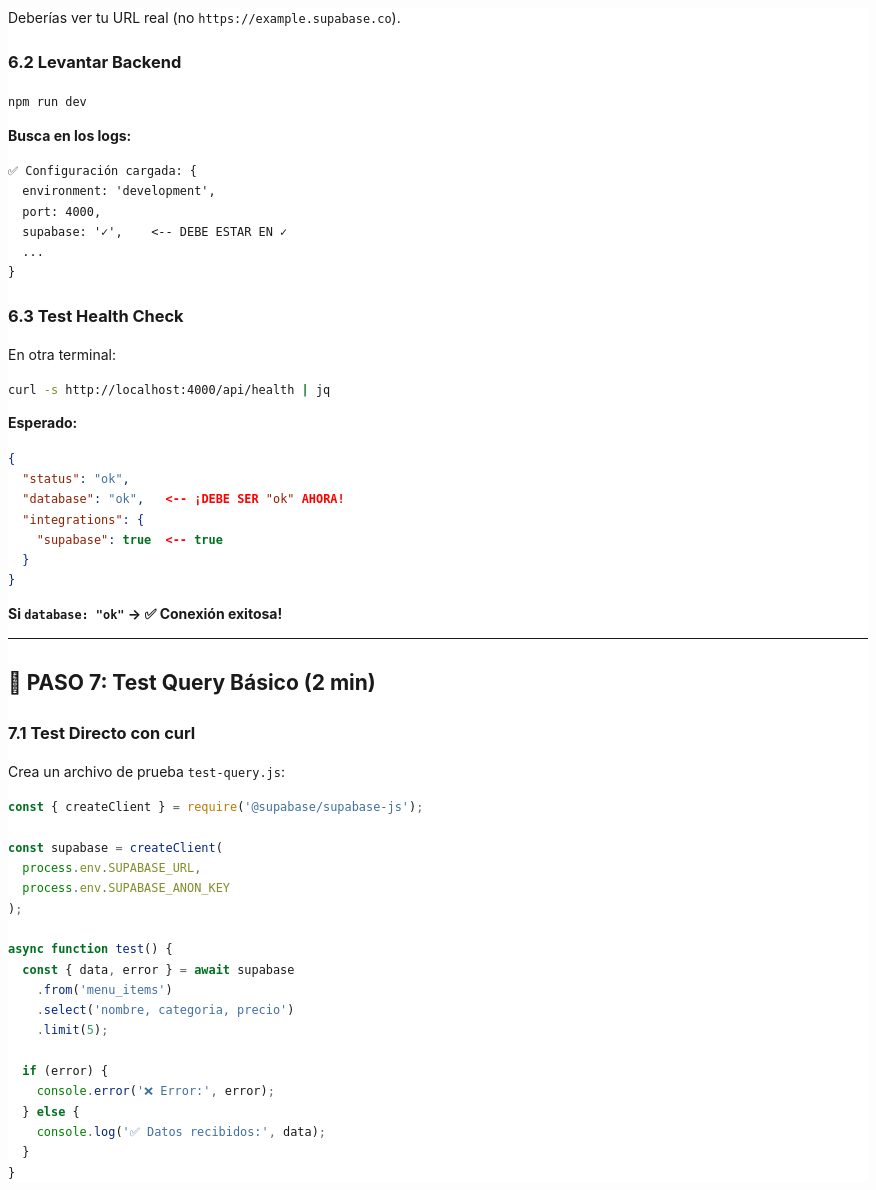 Deberías ver tu URL real (no `https://example.supabase.co`).

### 6.2 Levantar Backend

```bash
npm run dev
```

**Busca en los logs:**
```
✅ Configuración cargada: {
  environment: 'development',
  port: 4000,
  supabase: '✓',    <-- DEBE ESTAR EN ✓
  ...
}
```

### 6.3 Test Health Check

En otra terminal:

```bash
curl -s http://localhost:4000/api/health | jq
```

**Esperado:**
```json
{
  "status": "ok",
  "database": "ok",   <-- ¡DEBE SER "ok" AHORA!
  "integrations": {
    "supabase": true  <-- true
  }
}
```

**Si `database: "ok"` → ✅ Conexión exitosa!**

---

## 🎯 PASO 7: Test Query Básico (2 min)

### 7.1 Test Directo con curl

Crea un archivo de prueba `test-query.js`:

```javascript
const { createClient } = require('@supabase/supabase-js');

const supabase = createClient(
  process.env.SUPABASE_URL,
  process.env.SUPABASE_ANON_KEY
);

async function test() {
  const { data, error } = await supabase
    .from('menu_items')
    .select('nombre, categoria, precio')
    .limit(5);

  if (error) {
    console.error('❌ Error:', error);
  } else {
    console.log('✅ Datos recibidos:', data);
  }
}

```